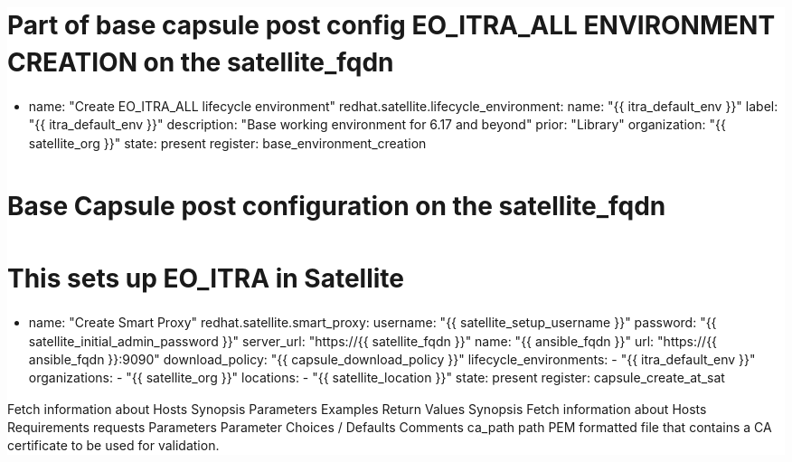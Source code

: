 
# Part of base capsule post config EO_ITRA_ALL ENVIRONMENT CREATION on the satellite_fqdn
- name: "Create EO_ITRA_ALL lifecycle environment"
  redhat.satellite.lifecycle_environment:
    name: "{{ itra_default_env }}"
    label: "{{ itra_default_env }}"
    description: "Base working environment for 6.17 and beyond"
    prior: "Library"
    organization: "{{ satellite_org }}"
    state: present
    register: base_environment_creation


# Base Capsule post configuration on the satellite_fqdn
# This sets up EO_ITRA in Satellite
- name: "Create Smart Proxy"
  redhat.satellite.smart_proxy:
    username: "{{ satellite_setup_username }}"
    password: "{{ satellite_initial_admin_password }}"
    server_url: "https://{{ satellite_fqdn }}"
    name: "{{ ansible_fqdn }}"
    url: "https://{{ ansible_fqdn }}:9090"
    download_policy: "{{ capsule_download_policy }}"
    lifecycle_environments:
      - "{{ itra_default_env }}"
    organizations:
      - "{{ satellite_org }}"
    locations:
      - "{{ satellite_location }}"
    state: present
    register: capsule_create_at_sat
    

Fetch information about Hosts
Synopsis
Parameters
Examples
Return Values
Synopsis
Fetch information about Hosts
Requirements
requests
Parameters
Parameter	Choices / Defaults	Comments
ca_path
path
PEM formatted file that contains a CA certificate to be used for validation.
